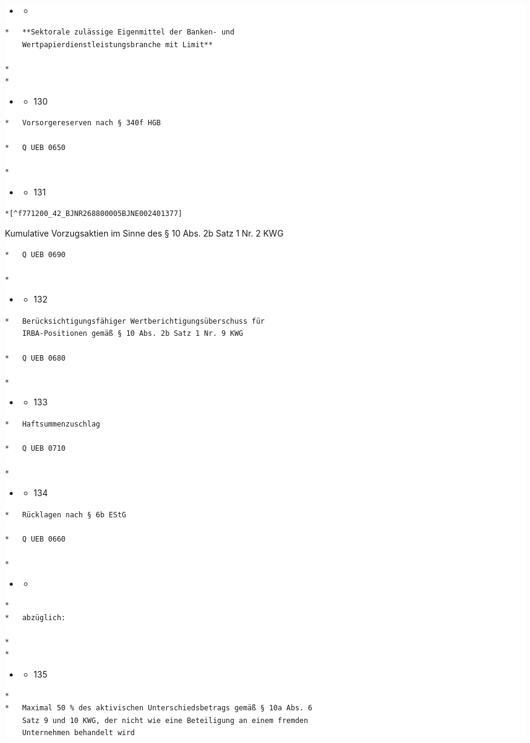 *    *
    *   **Sektorale zulässige Eigenmittel der Banken- und
        Wertpapierdienstleistungsbranche mit Limit**

    *
    *

*    *   130

    *   Vorsorgereserven nach § 340f HGB

    *   Q UEB 0650

    *

*    *   131

    *[^f771200_42_BJNR268800005BJNE002401377]
   Kumulative Vorzugsaktien im Sinne des § 10 Abs. 2b Satz 1 Nr. 2 KWG

    *   Q UEB 0690

    *

*    *   132

    *   Berücksichtigungsfähiger Wertberichtigungsüberschuss für
        IRBA-Positionen gemäß § 10 Abs. 2b Satz 1 Nr. 9 KWG

    *   Q UEB 0680

    *

*    *   133

    *   Haftsummenzuschlag

    *   Q UEB 0710

    *

*    *   134

    *   Rücklagen nach § 6b EStG

    *   Q UEB 0660

    *

*    *
    *
    *   abzüglich:

    *
    *

*    *   135

    *
    *   Maximal 50 % des aktivischen Unterschiedsbetrags gemäß § 10a Abs. 6
        Satz 9 und 10 KWG, der nicht wie eine Beteiligung an einem fremden
        Unternehmen behandelt wird


[^f771200_01_BJNR268800005BJNE001501377]:     In dem Übersichtsbogen FSG werden die Teilergebnisse der
[^f771200_02_BJNR268800005BJNE001501377]: Das Unternehmen, auf dessen Ebene die Berechnung der
[^f771200_03_BJNR268800005BJNE001501377]: Als lfd. Nr. ist die Nummer des jeweiligen in derselben Zeile
[^f771200_04_BJNR268800005BJNE001501377]: Das übergeordnete Finanzkonglomeratsunternehmen ist das Unternehmen,
[^f771200_05_BJNR268800005BJNE001501377]: Einzutragen sind die jeweiligen Berechnungsergebnisse.
[^f771200_06_BJNR268800005BJNE001501377]: Hier sind die aufaddierten Teilsummen, die sich in dem Meldevordruck
[^f771200_07_BJNR268800005BJNE001501377]: Hier sind die aufaddierten Teilsummen, die sich in dem Meldevordruck
[^f771200_08_BJNR268800005BJNE001501377]: Hier sind die aufaddierten Teilsummen, die sich in dem Meldevordruck
[^f771200_09_BJNR268800005BJNE001501377]: Einzutragen sind die aufaddierten Teilsummen, die sich in dem
[^f771200_10_BJNR268800005BJNE001501377]: Hierunter fallen bislang nicht berücksichtigte Abzugspositionen aus
[^f771200_11_BJNR268800005BJNE001501377]: Hier sind die aufaddierten Teilsummen, die sich in dem Meldevordruck
[^f771200_12_BJNR268800005BJNE001501377]: Hier sind die aufaddierten Teilsummen, die sich in dem Meldevordruck
[^f771200_13_BJNR268800005BJNE001501377]: Einzutragen sind die aufaddierten Teilsummen, die sich in dem
[^f771200_14_BJNR268800005BJNE001501377]: Hier sind die aufaddierten Teilsummen, die sich in dem Meldevordruck
[^f771200_15_BJNR268800005BJNE001501377]: Eine ausreichende Eigenmittelausstattung des Finanzkonglomerats ist zu
[^f771200_16_BJNR268800005BJNE001501377]: Der Meldevordruck ist mit dem Datum zu versehen und von mindestens
[^f771200_18_BJNR268800005BJNE002401377]:     Sofern das Unternehmen, das den Konzernabschluss aufstellt, identisch
[^f771200_19_BJNR268800005BJNE002401377]:     Sektorübergreifende zulässige Eigenmittel (ohne Limit) sind
[^f771200_20_BJNR268800005BJNE002401377]:     Diese Position umfasst den in der Konzernbilanz ausgewiesenen
[^f771200_21_BJNR268800005BJNE002401377]:     Diese Position umfasst die in der Konzernbilanz ausgewiesenen Kapital-
[^f771200_22_BJNR268800005BJNE002401377]: [^f771200_23_BJNR268800005BJNE002401377]:     Dieser Posten erfasst die in der
[^f771200_24_BJNR268800005BJNE002401377]: Diese Position ergibt sich zunächst aus der Konzernbilanz. Werden
[^f771200_25_BJNR268800005BJNE002401377]: Aufzuführen sind eigene Aktien und Geschäftsanteile sowie gekündigte
[^f771200_26_BJNR268800005BJNE002401377]: Diese Position erfasst einen Überhang an in der Konzernbilanz
[^f771200_27_BJNR268800005BJNE002401377]: Ist der Saldo der Positionen 120 bis 123 abzüglich der Positionen 124
[^f771200_28_BJNR268800005BJNE002401377]: Bemessungsgrundlage für die Zurechenbarkeit zulässiger
[^f771200_29_BJNR268800005BJNE002401377]: [^f771200_30_BJNR268800005BJNE002401377]: Die Positionen 109, 116, 127 und 137 erfassen
[^f771200_31_BJNR268800005BJNE002401377]: *              Pos. 126 ist.
[^f771200_32_BJNR268800005BJNE002401377]: Diese Position ist bezogen auf den zur Berechnung verwendeten
[^f771200_33_BJNR268800005BJNE002401377]: Diese Position enthält in der Konzernbilanz ausgewiesene
[^f771200_34_BJNR268800005BJNE002401377]: Diese Position enthält in der Konzernbilanz ausgewiesene nachrangige
[^f771200_35_BJNR268800005BJNE002401377]: [^f771200_36_BJNR268800005BJNE002401377]: Folgende Limite sind zu berücksichtigen: ***               Pos. 114 +
[^f771200_37_BJNR268800005BJNE002401377]: *              Pos. 136 ist.
[^f771200_38_BJNR268800005BJNE002401377]: Die Positionen 121, 130 und 134 sind nur bei Berechnung auf Grundlage
[^f771200_39_BJNR268800005BJNE002401377]: Diese Position umfasst die Anteile anderer Gesellschafter am
[^f771200_40_BJNR268800005BJNE002401377]: Ist der Saldo der Positionen 120 bis 123 abzüglich der Positionen 124
[^f771200_41_BJNR268800005BJNE002401377]: Eigene kumulative Vorzugsaktien bleiben unberücksichtigt.
[^f771200_42_BJNR268800005BJNE002401377]: Die Positionen erfassen im Konzernabschluss ausgewiesene
[^f771200_43_BJNR268800005BJNE002401377]: Diese Position berücksichtigt maximal die unter Position Q UEB 0980
[^f771200_44_BJNR268800005BJNE002401377]: [^f771200_45_BJNR268800005BJNE002401377]: Diese Position umfasst die Teile der im Konzernabschluss ausgewiesenen
[^f771200_46_BJNR268800005BJNE002401377]: Solvabilitätsanforderungen für Positionen innerhalb der Banken- und
[^f771200_47_BJNR268800005BJNE002401377]: Einzutragen sind die Solvabilitätsanforderungen, die sich aus
[^f771200_48_BJNR268800005BJNE002401377]: Fußnote 30 gilt für Solvabilitätsanforderungen für Positionen
[^f771200_49_BJNR268800005BJNE002401377]: Diese Position ist die Summe der Positionen 201 und 202 sowie 205 bis
[^f771200_51_BJNR268800005BJNE001601377]: [^f771200_52_BJNR268800005BJNE001601377]:     Einzutragen ist der Name der Instituts- oder Finanzholding-Gruppe i.
[^f771200_53_BJNR268800005BJNE001601377]:     Sofern das Unternehmen an der Spitze der Instituts- bzw.
[^f771200_54_BJNR268800005BJNE001601377]:     Einzutragen ist die Summe aller Beteiligungsbuchwerte, die in der
[^f771200_55_BJNR268800005BJNE001601377]:     Einzutragen sind Genussrechte und nachrangige Verbindlichkeiten, die
[^f771200_56_BJNR268800005BJNE001601377]:     Einzutragen sind sonstige von den Eigenmitteln abzuziehende Positionen
[^f771200_57_BJNR268800005BJNE001601377]:     Dieser Wert ergibt sich wie folgt: Pos. 143 abzgl. Pos. 144 abzgl.
[^f771200_58_BJNR268800005BJNE001601377]:     Einzutragen sind die Solvabilitätsanforderungen, die sich aus
[^f771200_59_BJNR268800005BJNE001601377]:     Fußnote 9 gilt für Solvabilitätsanforderungen aus Forderungen aus
[^f771200_60_BJNR268800005BJNE001601377]:     Einzutragen sind Solvabilitätsanforderungen an Unternehmen der Banken-
[^f771200_61_BJNR268800005BJNE001601377]:     Der Betrag ergibt sich wie folgt: Pos. 201 abzgl. Pos. 202 abzgl. Pos.
[^f771200_62_BJNR268800005BJNE001601377]:     Der Betrag ergibt sich wie folgt: Pos. 147 abzgl. Pos. 205.
